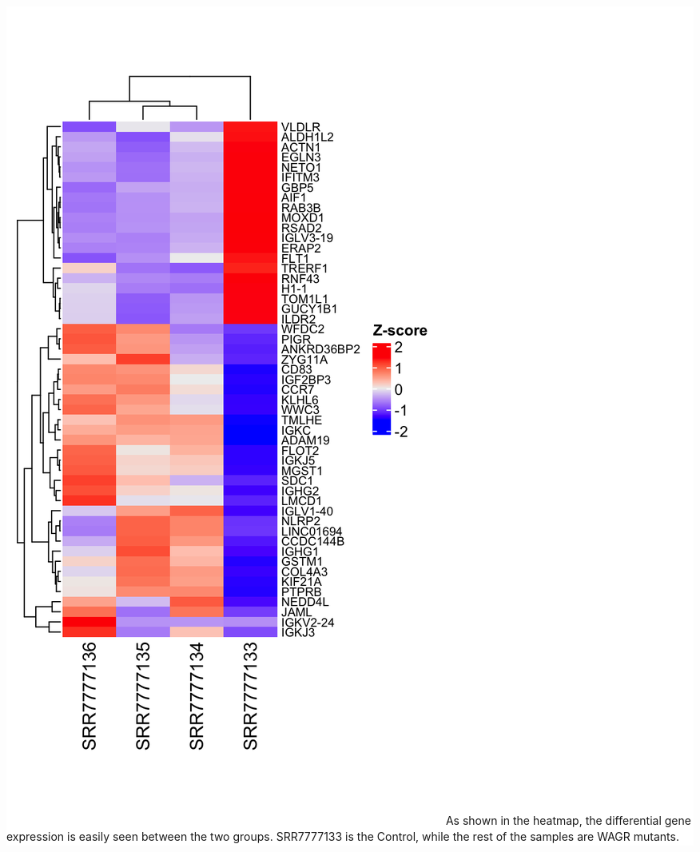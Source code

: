 ![heatmap](heatmap.png) As shown in the heatmap, the differential gene
expression is easily seen between the two groups. SRR7777133 is the
Control, while the rest of the samples are WAGR mutants.
